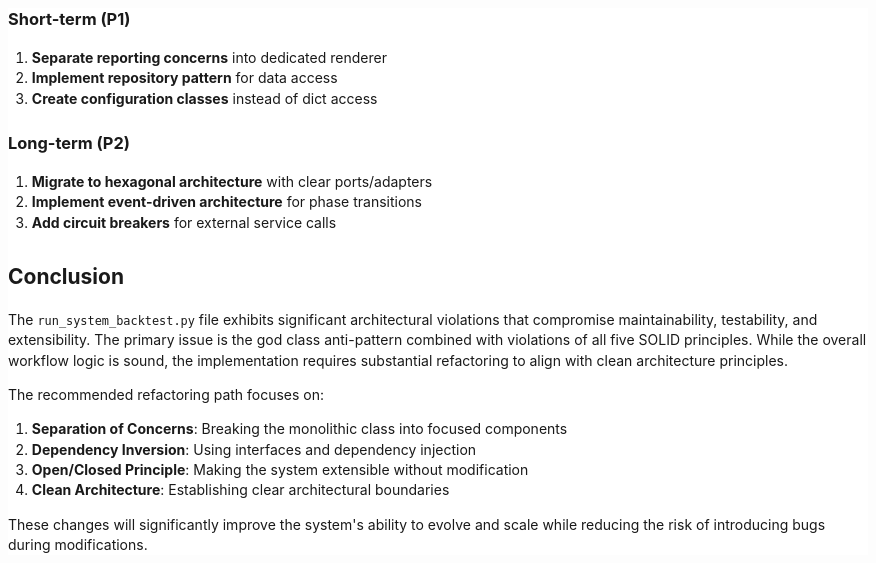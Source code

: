### Short-term (P1)
1. **Separate reporting concerns** into dedicated renderer
2. **Implement repository pattern** for data access
3. **Create configuration classes** instead of dict access

### Long-term (P2)
1. **Migrate to hexagonal architecture** with clear ports/adapters
2. **Implement event-driven architecture** for phase transitions
3. **Add circuit breakers** for external service calls

## Conclusion

The `run_system_backtest.py` file exhibits significant architectural violations that compromise maintainability, testability, and extensibility. The primary issue is the god class anti-pattern combined with violations of all five SOLID principles. While the overall workflow logic is sound, the implementation requires substantial refactoring to align with clean architecture principles.

The recommended refactoring path focuses on:
1. **Separation of Concerns**: Breaking the monolithic class into focused components
2. **Dependency Inversion**: Using interfaces and dependency injection
3. **Open/Closed Principle**: Making the system extensible without modification
4. **Clean Architecture**: Establishing clear architectural boundaries

These changes will significantly improve the system's ability to evolve and scale while reducing the risk of introducing bugs during modifications.
